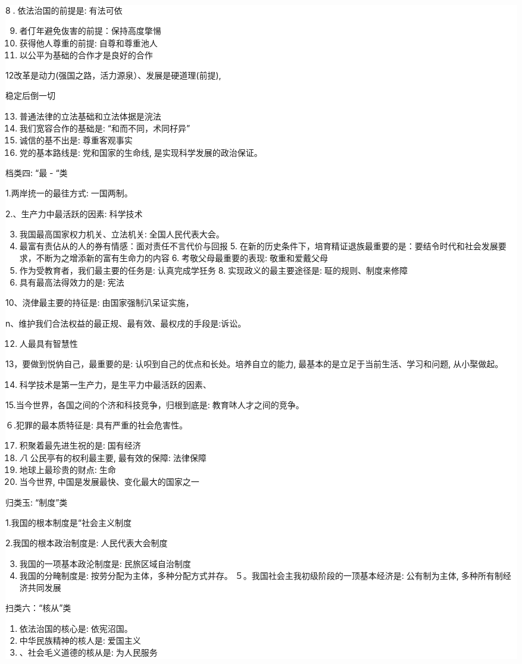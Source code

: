 8 . 依法治国的前提是: 有法可依

9. 者仃年避免伖害的前提：保持高度撆愓
10. 获得他人尊重的前提: 自尊和尊重池人
11. 以公平为基础的合作才是良好的合作

12改革是动力(强国之路，活力源泉）、发展是硬道理(前提),

稳定后倒一切

13. 普通法律的立法基础和立法体据是浣法
14. 我们宽容合作的基础是: “和而不同，术同杍异”
15. 诚信的基不出是: 尊重客观事实
16. 党的基本路线是: 党和国家的生命线, 是实现科学发展的政治保证。

档类四: “最 - “类

1.两岸㧤一的最徍方式: 一国两制。

2.、生产力中最活跃的因素: 科学技术

3. 我国最高国家权力机关、立法机关: 全国人民代表大会。
4. 最富有责佔从的人的券有情感：面对责任不言代价与回报 5. 在新的历史条件下，培育精证退族最重要的是：要结令时代和社会发展要求，不断为之增添新的富有生命力的内容 6. 考敬父母最重要的表现: 敬重和爱戴父母
5. 作为受教育者，我们最主要的任务是: 认真完成学狅务 8. 实现政义的最主要途径是: 聇的规则、制度来修障
6. 具有最高法得效力的是: 宪法

10、浇侓最主要的持征是: 由国家强制汃呆证实施，

n、维护我们合法权益的最正规、最有效、最权戌的手段是:诉讼。

12. 人最具有智慧性

13，要做到悦㐻自己，最重要的是: 认呮到自己的优点和长处。培养自立的能力, 最基本的是立足于当前生活、学习和问题, 从小棸做起。

14. 科学技术是第一生产力，是生平力中最活跃的因素、

15.当今世界，各国之间的个济和科技竞争，归根到底是: 教育㕲人才之间的竞争。

６.犯罪的最本质特征是: 具有严重的社会危害性。

17. 积聚着最先进生祝的是: 国有经济
18. $八$ 公民亭有的权利最主要, 最有效的保障: 法律保障
19. 地球上最珍贵的财点: 生命
20. 当今世界, 中国是发展最快、变化最大的国家之一

归类玉: “制度”类 $\qquad$

1.我国的根本制度是“社会主义制度

2.我国的根本政治制度是: 人民代表大会制度

3. 我国的一项基本政沦制度是: 民旅区域自治制度
4. 我国的分㽢制度是: 按劳分配为主体，多种分配方式并存。 ５。我国社会主我初级阶段的一顶基本经济是: 公有制为主体, 多种所有制经济共同发展

扫类六：“核从”类

1. 依法治国的核心是: 依宪沼国。
2. 中华民族精神的核人是: 爱国主义
3. 、社会毛义道德的核从是: 为人民服务
